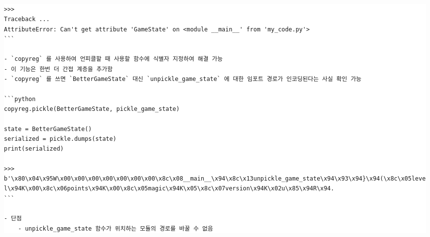     >>>
    Traceback ...           
    AttributeError: Can't get attribute 'GameState' on <module __main__' from 'my_code.py'>
    ```
    
    - `copyreg` 를 사용하여 언피클할 때 사용할 함수에 식별자 지정하여 해결 가능
    - 이 기능은 한번 더 간접 계층을 추가함
    - `copyreg` 를 쓰면 `BetterGameState` 대신 `unpickle_game_state` 에 대한 임포트 경로가 인코딩된다는 사실 확인 가능
    
    ```python
    copyreg.pickle(BetterGameState, pickle_game_state)
    
    state = BetterGameState()
    serialized = pickle.dumps(state)
    print(serialized)
    
    >>>
    b'\x80\x04\x95W\x00\x00\x00\x00\x00\x00\x00\x8c\x08__main__\x94\x8c\x13unpickle_game_state\x94\x93\x94}\x94(\x8c\x05level\x94K\x00\x8c\x06points\x94K\x00\x8c\x05magic\x94K\x05\x8c\x07version\x94K\x02u\x85\x94R\x94.
    ```
    
    - 단점
        - unpickle_game_state 함수가 위치하는 모듈의 경로를 바꿀 수 없음